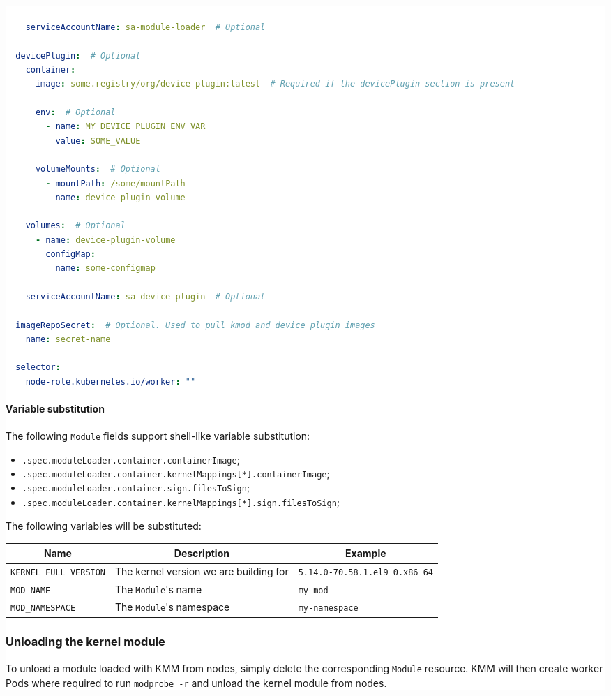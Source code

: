 ```yaml

    serviceAccountName: sa-module-loader  # Optional

  devicePlugin:  # Optional
    container:
      image: some.registry/org/device-plugin:latest  # Required if the devicePlugin section is present

      env:  # Optional
        - name: MY_DEVICE_PLUGIN_ENV_VAR
          value: SOME_VALUE

      volumeMounts:  # Optional
        - mountPath: /some/mountPath
          name: device-plugin-volume

    volumes:  # Optional
      - name: device-plugin-volume
        configMap:
          name: some-configmap

    serviceAccountName: sa-device-plugin  # Optional

  imageRepoSecret:  # Optional. Used to pull kmod and device plugin images
    name: secret-name

  selector:
    node-role.kubernetes.io/worker: ""
```

#### Variable substitution

The following `Module` fields support shell-like variable substitution:

- `.spec.moduleLoader.container.containerImage`;
- `.spec.moduleLoader.container.kernelMappings[*].containerImage`;
- `.spec.moduleLoader.container.sign.filesToSign`;
- `.spec.moduleLoader.container.kernelMappings[*].sign.filesToSign`;

The following variables will be substituted:

| Name                  | Description                            | Example                       |
|-----------------------|----------------------------------------|-------------------------------|
| `KERNEL_FULL_VERSION` | The kernel version we are building for | `5.14.0-70.58.1.el9_0.x86_64` |
| `MOD_NAME`            | The `Module`'s name                    | `my-mod`                      |
| `MOD_NAMESPACE`       | The `Module`'s namespace               | `my-namespace`                |

### Unloading the kernel module

To unload a module loaded with KMM from nodes, simply delete the corresponding `Module` resource.
KMM will then create worker Pods where required to run `modprobe -r` and unload the kernel module from nodes.
